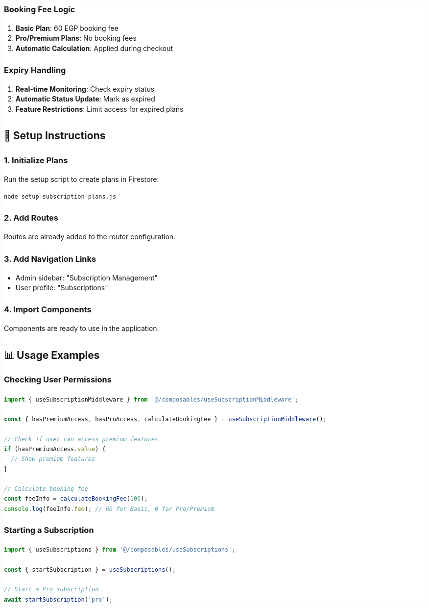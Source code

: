 ### Booking Fee Logic
1. **Basic Plan**: 60 EGP booking fee
2. **Pro/Premium Plans**: No booking fees
3. **Automatic Calculation**: Applied during checkout

### Expiry Handling
1. **Real-time Monitoring**: Check expiry status
2. **Automatic Status Update**: Mark as expired
3. **Feature Restrictions**: Limit access for expired plans

## 🚀 Setup Instructions

### 1. Initialize Plans
Run the setup script to create plans in Firestore:
```bash
node setup-subscription-plans.js
```

### 2. Add Routes
Routes are already added to the router configuration.

### 3. Add Navigation Links
- Admin sidebar: "Subscription Management"
- User profile: "Subscriptions"

### 4. Import Components
Components are ready to use in the application.

## 📊 Usage Examples

### Checking User Permissions
```javascript
import { useSubscriptionMiddleware } from '@/composables/useSubscriptionMiddleware';

const { hasPremiumAccess, hasProAccess, calculateBookingFee } = useSubscriptionMiddleware();

// Check if user can access premium features
if (hasPremiumAccess.value) {
  // Show premium features
}

// Calculate booking fee
const feeInfo = calculateBookingFee(100);
console.log(feeInfo.fee); // 60 for Basic, 0 for Pro/Premium
```

### Starting a Subscription
```javascript
import { useSubscriptions } from '@/composables/useSubscriptions';

const { startSubscription } = useSubscriptions();

// Start a Pro subscription
await startSubscription('pro');
```
